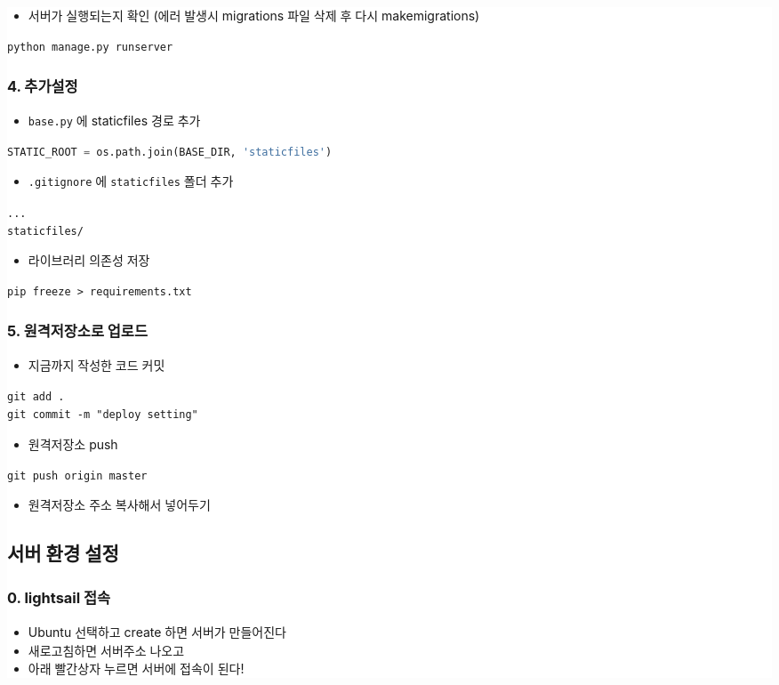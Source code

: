 - 서버가 실행되는지 확인 (에러 발생시 migrations 파일 삭제 후 다시 makemigrations)

```shell
python manage.py runserver
```



### 4. 추가설정

- `base.py` 에 staticfiles 경로 추가

```python
STATIC_ROOT = os.path.join(BASE_DIR, 'staticfiles')
```

- `.gitignore` 에 `staticfiles` 폴더 추가

```
...
staticfiles/
```

-  라이브러리 의존성 저장

```shell
pip freeze > requirements.txt
```



### 5. 원격저장소로 업로드

- 지금까지 작성한 코드 커밋

```shell
git add .
git commit -m "deploy setting"
```

- 원격저장소 push

```shell
git push origin master
```

- 원격저장소 주소 복사해서 넣어두기

```

```



## 서버 환경 설정

### 0. lightsail 접속

- Ubuntu  선택하고 create 하면 서버가 만들어진다
- 새로고침하면 서버주소 나오고
- 아래 빨간상자 누르면 서버에 접속이 된다!
